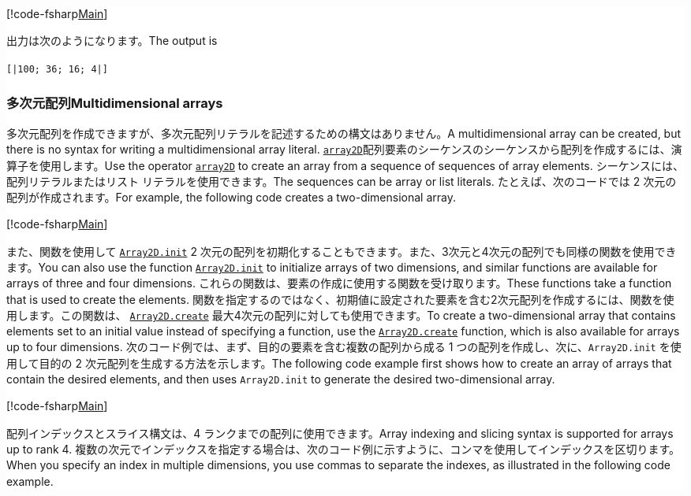 [!code-fsharp[Main](~/samples/snippets/fsharp/arrays/snippet19.fs)]

<span data-ttu-id="688f8-171">出力は次のようになります。</span><span class="sxs-lookup"><span data-stu-id="688f8-171">The output is</span></span>

```console
[|100; 36; 16; 4|]
```

### <a name="multidimensional-arrays"></a><span data-ttu-id="688f8-172">多次元配列</span><span class="sxs-lookup"><span data-stu-id="688f8-172">Multidimensional arrays</span></span>

<span data-ttu-id="688f8-173">多次元配列を作成できますが、多次元配列リテラルを記述するための構文はありません。</span><span class="sxs-lookup"><span data-stu-id="688f8-173">A multidimensional array can be created, but there is no syntax for writing a multidimensional array literal.</span></span> <span data-ttu-id="688f8-174">[`array2D`](https://fsharp.github.io/fsharp-core-docs/reference/fsharp-collections-array2dmodule.html)配列要素のシーケンスのシーケンスから配列を作成するには、演算子を使用します。</span><span class="sxs-lookup"><span data-stu-id="688f8-174">Use the operator [`array2D`](https://fsharp.github.io/fsharp-core-docs/reference/fsharp-collections-array2dmodule.html) to create an array from a sequence of sequences of array elements.</span></span> <span data-ttu-id="688f8-175">シーケンスには、配列リテラルまたはリスト リテラルを使用できます。</span><span class="sxs-lookup"><span data-stu-id="688f8-175">The sequences can be array or list literals.</span></span> <span data-ttu-id="688f8-176">たとえば、次のコードでは 2 次元の配列が作成されます。</span><span class="sxs-lookup"><span data-stu-id="688f8-176">For example, the following code creates a two-dimensional array.</span></span>

[!code-fsharp[Main](~/samples/snippets/fsharp/arrays/snippet20.fs)]

<span data-ttu-id="688f8-177">また、関数を使用して [`Array2D.init`](https://fsharp.github.io/fsharp-core-docs/reference/fsharp-collections-array2dmodule.html#init) 2 次元の配列を初期化することもできます。また、3次元と4次元の配列でも同様の関数を使用できます。</span><span class="sxs-lookup"><span data-stu-id="688f8-177">You can also use the function [`Array2D.init`](https://fsharp.github.io/fsharp-core-docs/reference/fsharp-collections-array2dmodule.html#init) to initialize arrays of two dimensions, and similar functions are available for arrays of three and four dimensions.</span></span> <span data-ttu-id="688f8-178">これらの関数は、要素の作成に使用する関数を受け取ります。</span><span class="sxs-lookup"><span data-stu-id="688f8-178">These functions take a function that is used to create the elements.</span></span> <span data-ttu-id="688f8-179">関数を指定するのではなく、初期値に設定された要素を含む2次元配列を作成するには、関数を使用します。この関数は、 [`Array2D.create`](https://fsharp.github.io/fsharp-core-docs/reference/fsharp-collections-array2dmodule.html#create) 最大4次元の配列に対しても使用できます。</span><span class="sxs-lookup"><span data-stu-id="688f8-179">To create a two-dimensional array that contains elements set to an initial value instead of specifying a function, use the [`Array2D.create`](https://fsharp.github.io/fsharp-core-docs/reference/fsharp-collections-array2dmodule.html#create) function, which is also available for arrays up to four dimensions.</span></span> <span data-ttu-id="688f8-180">次のコード例では、まず、目的の要素を含む複数の配列から成る 1 つの配列を作成し、次に、`Array2D.init` を使用して目的の 2 次元配列を生成する方法を示します。</span><span class="sxs-lookup"><span data-stu-id="688f8-180">The following code example first shows how to create an array of arrays that contain the desired elements, and then uses `Array2D.init` to generate the desired two-dimensional array.</span></span>

[!code-fsharp[Main](~/samples/snippets/fsharp/arrays/snippet21.fs)]

<span data-ttu-id="688f8-181">配列インデックスとスライス構文は、4 ランクまでの配列に使用できます。</span><span class="sxs-lookup"><span data-stu-id="688f8-181">Array indexing and slicing syntax is supported for arrays up to rank 4.</span></span> <span data-ttu-id="688f8-182">複数の次元でインデックスを指定する場合は、次のコード例に示すように、コンマを使用してインデックスを区切ります。</span><span class="sxs-lookup"><span data-stu-id="688f8-182">When you specify an index in multiple dimensions, you use commas to separate the indexes, as illustrated in the following code example.</span></span>
